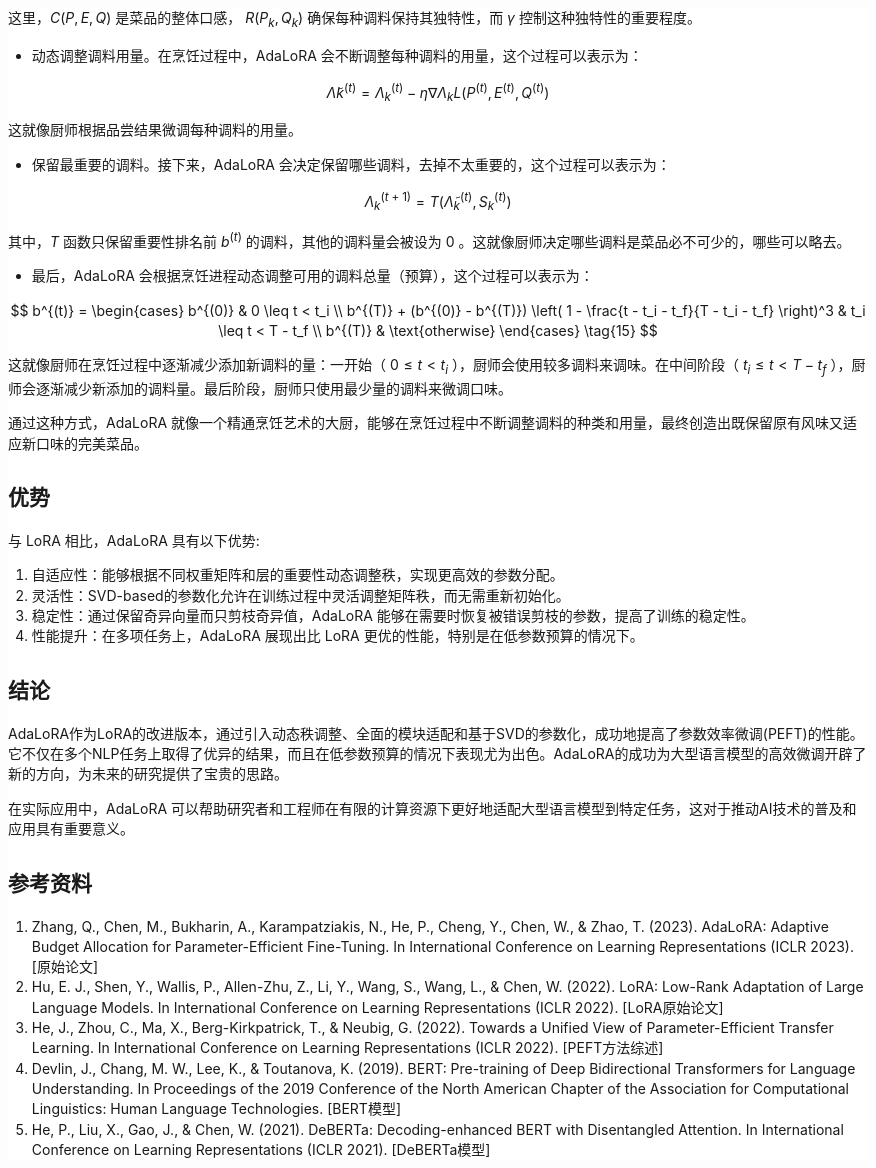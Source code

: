 这里，$C(P, E, Q)$ 是菜品的整体口感， $R(P_k, Q_k)$  确保每种调料保持其独特性，而 $\gamma$ 控制这种独特性的重要程度。

- 动态调整调料用量。在烹饪过程中，AdaLoRA 会不断调整每种调料的用量，这个过程可以表示为：

$$
\tilde{\Lambda}k^{(t)} = \Lambda_k^{(t)} - \eta \nabla{\Lambda_k} L(P^{(t)}, E^{(t)}, Q^{(t)}) \tag{13}
$$

这就像厨师根据品尝结果微调每种调料的用量。

- 保留最重要的调料。接下来，AdaLoRA 会决定保留哪些调料，去掉不太重要的，这个过程可以表示为：

$$
\Lambda_k^{(t+1)} = T(\tilde{\Lambda}_k^{(t)}, S_k^{(t)}) \tag{14}
$$

其中，$T$ 函数只保留重要性排名前 $b^{(t)}$ 的调料，其他的调料量会被设为 $0$ 。这就像厨师决定哪些调料是菜品必不可少的，哪些可以略去。

- 最后，AdaLoRA 会根据烹饪进程动态调整可用的调料总量（预算），这个过程可以表示为：

$$
b^{(t)} =
\begin{cases}
b^{(0)} & 0 \leq t < t_i \\
b^{(T)} + (b^{(0)} - b^{(T)}) \left( 1 - \frac{t - t_i - t_f}{T - t_i - t_f} \right)^3 & t_i \leq t < T - t_f \\
b^{(T)} & \text{otherwise}
\end{cases} \tag{15}
$$

这就像厨师在烹饪过程中逐渐减少添加新调料的量：一开始（ $0 \leq t < t_i$ ），厨师会使用较多调料来调味。在中间阶段（ $t_i \leq t < T - t_f$ ），厨师会逐渐减少新添加的调料量。最后阶段，厨师只使用最少量的调料来微调口味。

通过这种方式，AdaLoRA 就像一个精通烹饪艺术的大厨，能够在烹饪过程中不断调整调料的种类和用量，最终创造出既保留原有风味又适应新口味的完美菜品。

## 优势

与 LoRA 相比，AdaLoRA 具有以下优势:

1. 自适应性：能够根据不同权重矩阵和层的重要性动态调整秩，实现更高效的参数分配。
2. 灵活性：SVD-based的参数化允许在训练过程中灵活调整矩阵秩，而无需重新初始化。
3. 稳定性：通过保留奇异向量而只剪枝奇异值，AdaLoRA 能够在需要时恢复被错误剪枝的参数，提高了训练的稳定性。
4. 性能提升：在多项任务上，AdaLoRA 展现出比 LoRA 更优的性能，特别是在低参数预算的情况下。

## 结论

AdaLoRA作为LoRA的改进版本，通过引入动态秩调整、全面的模块适配和基于SVD的参数化，成功地提高了参数效率微调(PEFT)的性能。它不仅在多个NLP任务上取得了优异的结果，而且在低参数预算的情况下表现尤为出色。AdaLoRA的成功为大型语言模型的高效微调开辟了新的方向，为未来的研究提供了宝贵的思路。

在实际应用中，AdaLoRA 可以帮助研究者和工程师在有限的计算资源下更好地适配大型语言模型到特定任务，这对于推动AI技术的普及和应用具有重要意义。

## 参考资料

1. Zhang, Q., Chen, M., Bukharin, A., Karampatziakis, N., He, P., Cheng, Y., Chen, W., & Zhao, T. (2023). AdaLoRA: Adaptive Budget Allocation for Parameter-Efficient Fine-Tuning. In International Conference on Learning Representations (ICLR 2023). [原始论文]
2. Hu, E. J., Shen, Y., Wallis, P., Allen-Zhu, Z., Li, Y., Wang, S., Wang, L., & Chen, W. (2022). LoRA: Low-Rank Adaptation of Large Language Models. In International Conference on Learning Representations (ICLR 2022). [LoRA原始论文]
3. He, J., Zhou, C., Ma, X., Berg-Kirkpatrick, T., & Neubig, G. (2022). Towards a Unified View of Parameter-Efficient Transfer Learning. In International Conference on Learning Representations (ICLR 2022). [PEFT方法综述]
4. Devlin, J., Chang, M. W., Lee, K., & Toutanova, K. (2019). BERT: Pre-training of Deep Bidirectional Transformers for Language Understanding. In Proceedings of the 2019 Conference of the North American Chapter of the Association for Computational Linguistics: Human Language Technologies. [BERT模型]
5. He, P., Liu, X., Gao, J., & Chen, W. (2021). DeBERTa: Decoding-enhanced BERT with Disentangled Attention. In International Conference on Learning Representations (ICLR 2021). [DeBERTa模型]